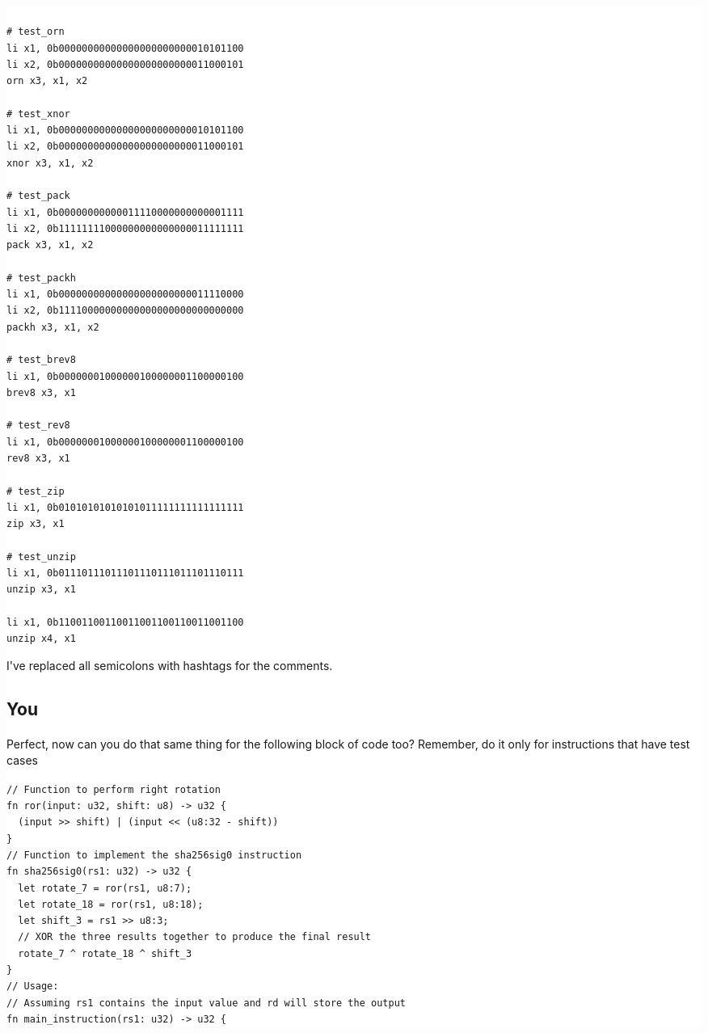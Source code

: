 ```assembly

# test_orn
li x1, 0b00000000000000000000000010101100
li x2, 0b00000000000000000000000011000101
orn x3, x1, x2

# test_xnor
li x1, 0b00000000000000000000000010101100
li x2, 0b00000000000000000000000011000101
xnor x3, x1, x2

# test_pack
li x1, 0b00000000000011110000000000001111
li x2, 0b11111111000000000000000011111111
pack x3, x1, x2

# test_packh
li x1, 0b00000000000000000000000011110000
li x2, 0b11110000000000000000000000000000
packh x3, x1, x2

# test_brev8
li x1, 0b00000001000000100000001100000100
brev8 x3, x1

# test_rev8
li x1, 0b00000001000000100000001100000100
rev8 x3, x1

# test_zip
li x1, 0b01010101010101011111111111111111
zip x3, x1

# test_unzip
li x1, 0b01110111011101110111011101110111
unzip x3, x1

li x1, 0b11001100110011001100110011001100
unzip x4, x1

```

I've replaced all semicolons with hashtags for the comments.

## You
Perfect, now can you do that same thing for the following block of code too? Remember, do it only for instructions that have test cases
```
// Function to perform right rotation
fn ror(input: u32, shift: u8) -> u32 {
  (input >> shift) | (input << (u8:32 - shift))
}
// Function to implement the sha256sig0 instruction
fn sha256sig0(rs1: u32) -> u32 {
  let rotate_7 = ror(rs1, u8:7);
  let rotate_18 = ror(rs1, u8:18);
  let shift_3 = rs1 >> u8:3;
  // XOR the three results together to produce the final result
  rotate_7 ^ rotate_18 ^ shift_3
}
// Usage:
// Assuming rs1 contains the input value and rd will store the output
fn main_instruction(rs1: u32) -> u32 {
```